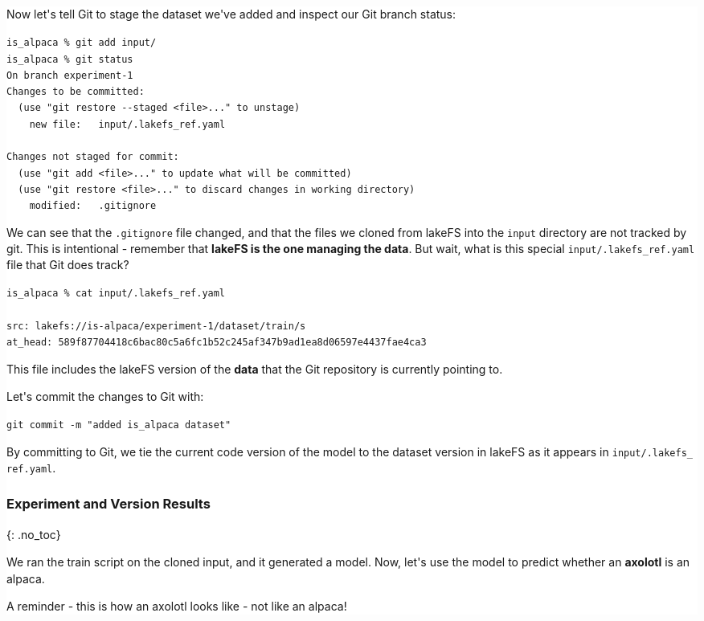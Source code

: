 Now let's tell Git to stage the dataset we've added and inspect our Git branch status:
```shell
is_alpaca % git add input/
is_alpaca % git status 
On branch experiment-1
Changes to be committed:
  (use "git restore --staged <file>..." to unstage)
	new file:   input/.lakefs_ref.yaml

Changes not staged for commit:
  (use "git add <file>..." to update what will be committed)
  (use "git restore <file>..." to discard changes in working directory)
	modified:   .gitignore
```

We can see that the `.gitignore` file changed, and that the files we cloned from lakeFS into the `input` directory are not 
tracked by git. This is intentional - remember that **lakeFS is the one managing the data**. But wait, what is this special
`input/.lakefs_ref.yaml` file that Git does track?  
```shell
is_alpaca % cat input/.lakefs_ref.yaml

src: lakefs://is-alpaca/experiment-1/dataset/train/s
at_head: 589f87704418c6bac80c5a6fc1b52c245af347b9ad1ea8d06597e4437fae4ca3
```
This file includes the lakeFS version of the **data** that the Git repository is currently pointing to.

Let's commit the changes to Git with:
```shell
git commit -m "added is_alpaca dataset" 
```
By committing to Git, we tie the current code version of the model to the dataset version in lakeFS as it appears in
`input/.lakefs_ref.yaml`.

### Experiment and Version Results  
{: .no_toc}

We ran the train script on the cloned input, and it generated a model. Now, let's use the model to predict whether an **axolotl** is an alpaca.

A reminder - this is how an axolotl looks like - not like an alpaca!
